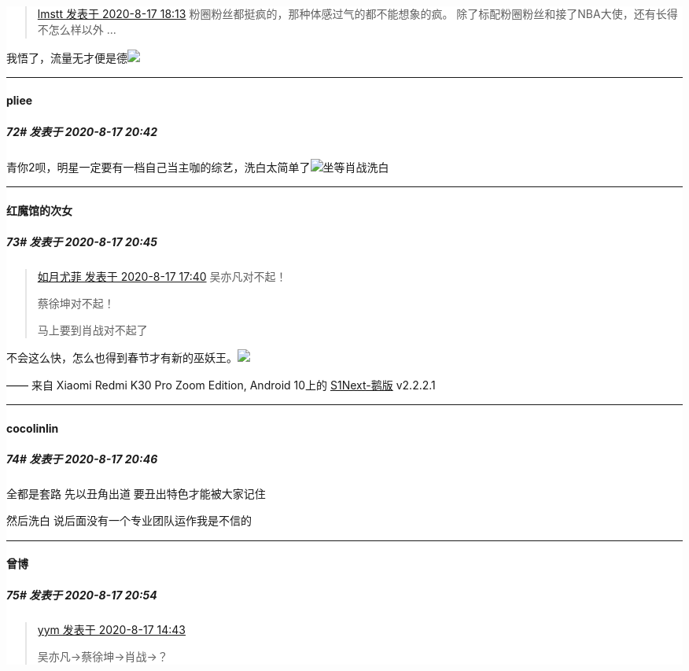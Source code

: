 
<blockquote><a href="httphttps://bbs.saraba1st.com/2b/forum.php?mod=redirect&amp;goto=findpost&amp;pid=48463043&amp;ptid=1955156" target="_blank">lmstt 发表于 2020-8-17 18:13</a>
粉圈粉丝都挺疯的，那种体感过气的都不能想象的疯。
除了标配粉圈粉丝和接了NBA大使，还有长得不怎么样以外 ...</blockquote>
我悟了，流量无才便是德<img src="https://static.saraba1st.com/image/smiley/face2017/049.png" referrerpolicy="no-referrer">


-----

####  pliee  
##### 72#       发表于 2020-8-17 20:42


青你2呗，明星一定要有一档自己当主咖的综艺，洗白太简单了<img src="https://static.saraba1st.com/image/smiley/face2017/037.png" referrerpolicy="no-referrer">坐等肖战洗白


-----

####  红魔馆的次女  
##### 73#       发表于 2020-8-17 20:45


<blockquote><a href="httphttps://bbs.saraba1st.com/2b/forum.php?mod=redirect&amp;goto=findpost&amp;pid=48462682&amp;ptid=1955156" target="_blank">如月尤菲 发表于 2020-8-17 17:40</a>
吴亦凡对不起！

蔡徐坤对不起！

马上要到肖战对不起了</blockquote>
不会这么快，怎么也得到春节才有新的巫妖王。<img src="https://static.saraba1st.com/image/smiley/face2017/018.png" referrerpolicy="no-referrer">

—— 来自 Xiaomi Redmi K30 Pro Zoom Edition, Android 10上的 [S1Next-鹅版](https://github.com/ykrank/S1-Next/releases) v2.2.2.1


-----

####  cocolinlin  
##### 74#       发表于 2020-8-17 20:46


全都是套路 先以丑角出道 要丑出特色才能被大家记住


然后洗白 说后面没有一个专业团队运作我是不信的


-----

####  曾博  
##### 75#       发表于 2020-8-17 20:54


<blockquote><a href="httphttps://bbs.saraba1st.com/2b/forum.php?mod=redirect&amp;goto=findpost&amp;pid=48460453&amp;ptid=1955156" target="_blank">yym 发表于 2020-8-17 14:43</a>

吴亦凡→蔡徐坤→肖战→？
